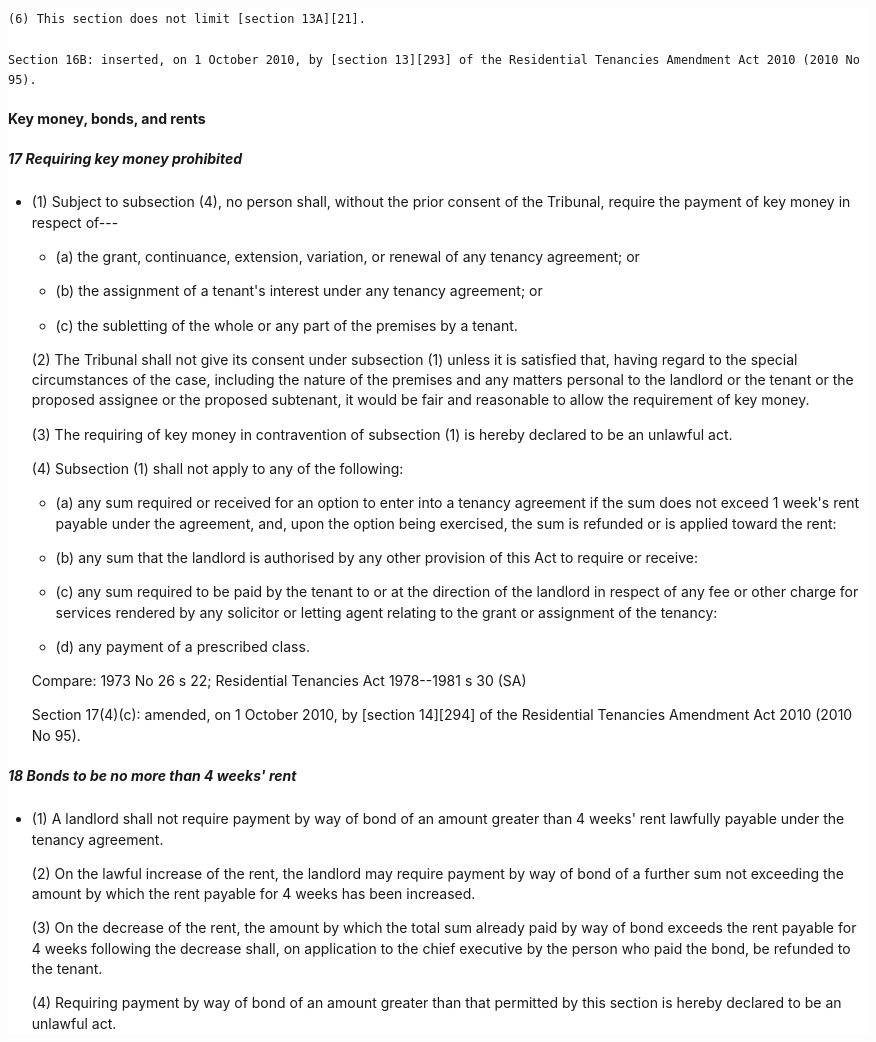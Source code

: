     (6) This section does not limit [section 13A][21].
    
    Section 16B: inserted, on 1 October 2010, by [section 13][293] of the Residential Tenancies Amendment Act 2010 (2010 No 95).

#### Key money, bonds, and rents

##### 17 Requiring key money prohibited
    
*   (1) Subject to subsection (4), no person shall, without the prior consent of the Tribunal, require the payment of key money in respect of---
        
    *   (a) the grant, continuance, extension, variation, or renewal of any tenancy agreement; or
    
    *   (b) the assignment of a tenant's interest under any tenancy agreement; or
    
    *   (c) the subletting of the whole or any part of the premises by a tenant.
    
    (2) The Tribunal shall not give its consent under subsection (1) unless it is satisfied that, having regard to the special circumstances of the case, including the nature of the premises and any matters personal to the landlord or the tenant or the proposed assignee or the proposed subtenant, it would be fair and reasonable to allow the requirement of key money.
    
    (3) The requiring of key money in contravention of subsection (1) is hereby declared to be an unlawful act.
    
    (4) Subsection (1) shall not apply to any of the following:
        
    *   (a) any sum required or received for an option to enter into a tenancy agreement if the sum does not exceed 1 week's rent payable under the agreement, and, upon the option being exercised, the sum is refunded or is applied toward the rent:
    
    *   (b) any sum that the landlord is authorised by any other provision of this Act to require or receive:
    
    *   (c) any sum required to be paid by the tenant to or at the direction of the landlord in respect of any fee or other charge for services rendered by any solicitor or letting agent relating to the grant or assignment of the tenancy:
    
    *   (d) any payment of a prescribed class.
    
    Compare: 1973 No 26 s 22; Residential Tenancies Act 1978--1981 s 30 (SA)
    
    Section 17(4)(c): amended, on 1 October 2010, by [section 14][294] of the Residential Tenancies Amendment Act 2010 (2010 No 95).

##### 18 Bonds to be no more than 4 weeks' rent
    
*   (1) A landlord shall not require payment by way of bond of an amount greater than 4 weeks' rent lawfully payable under the tenancy agreement.
    
    (2) On the lawful increase of the rent, the landlord may require payment by way of bond of a further sum not exceeding the amount by which the rent payable for 4 weeks has been increased.
    
    (3) On the decrease of the rent, the amount by which the total sum already paid by way of bond exceeds the rent payable for 4 weeks following the decrease shall, on application to the chief executive by the person who paid the bond, be refunded to the tenant.
    
    (4) Requiring payment by way of bond of an amount greater than that permitted by this section is hereby declared to be an unlawful act.
    
